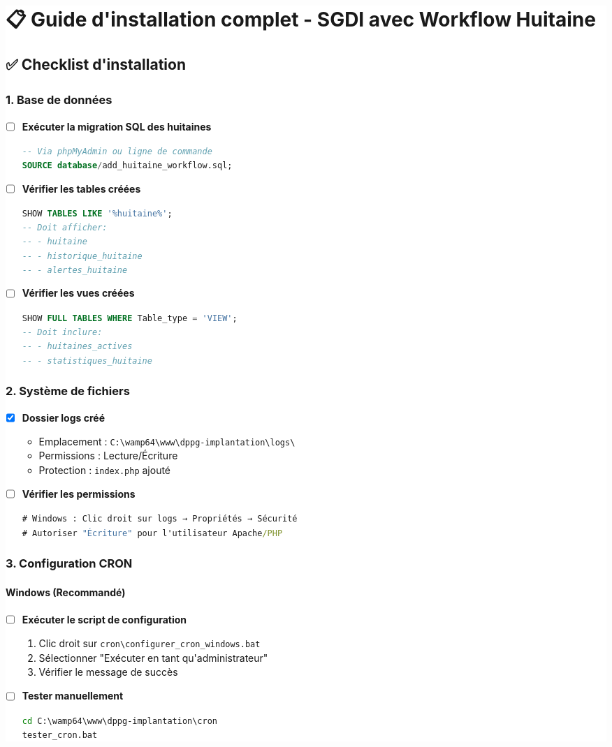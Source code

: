 # 📋 Guide d'installation complet - SGDI avec Workflow Huitaine

## ✅ Checklist d'installation

### 1. Base de données

- [ ] **Exécuter la migration SQL des huitaines**
  ```sql
  -- Via phpMyAdmin ou ligne de commande
  SOURCE database/add_huitaine_workflow.sql;
  ```

- [ ] **Vérifier les tables créées**
  ```sql
  SHOW TABLES LIKE '%huitaine%';
  -- Doit afficher:
  -- - huitaine
  -- - historique_huitaine
  -- - alertes_huitaine
  ```

- [ ] **Vérifier les vues créées**
  ```sql
  SHOW FULL TABLES WHERE Table_type = 'VIEW';
  -- Doit inclure:
  -- - huitaines_actives
  -- - statistiques_huitaine
  ```

### 2. Système de fichiers

- [x] **Dossier logs créé**
  - Emplacement : `C:\wamp64\www\dppg-implantation\logs\`
  - Permissions : Lecture/Écriture
  - Protection : `index.php` ajouté

- [ ] **Vérifier les permissions**
  ```cmd
  # Windows : Clic droit sur logs → Propriétés → Sécurité
  # Autoriser "Écriture" pour l'utilisateur Apache/PHP
  ```

### 3. Configuration CRON

#### Windows (Recommandé)

- [ ] **Exécuter le script de configuration**
  1. Clic droit sur `cron\configurer_cron_windows.bat`
  2. Sélectionner "Exécuter en tant qu'administrateur"
  3. Vérifier le message de succès

- [ ] **Tester manuellement**
  ```cmd
  cd C:\wamp64\www\dppg-implantation\cron
  tester_cron.bat
  ```
